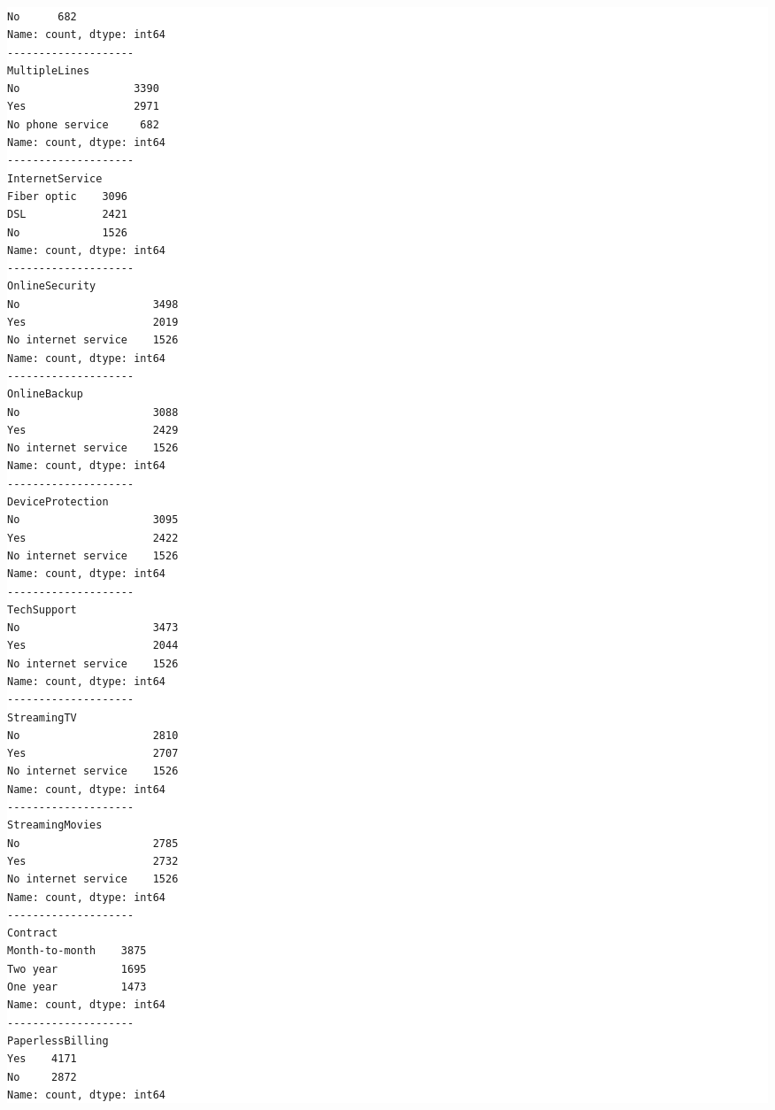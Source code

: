     No      682
    Name: count, dtype: int64
    --------------------
    MultipleLines
    No                  3390
    Yes                 2971
    No phone service     682
    Name: count, dtype: int64
    --------------------
    InternetService
    Fiber optic    3096
    DSL            2421
    No             1526
    Name: count, dtype: int64
    --------------------
    OnlineSecurity
    No                     3498
    Yes                    2019
    No internet service    1526
    Name: count, dtype: int64
    --------------------
    OnlineBackup
    No                     3088
    Yes                    2429
    No internet service    1526
    Name: count, dtype: int64
    --------------------
    DeviceProtection
    No                     3095
    Yes                    2422
    No internet service    1526
    Name: count, dtype: int64
    --------------------
    TechSupport
    No                     3473
    Yes                    2044
    No internet service    1526
    Name: count, dtype: int64
    --------------------
    StreamingTV
    No                     2810
    Yes                    2707
    No internet service    1526
    Name: count, dtype: int64
    --------------------
    StreamingMovies
    No                     2785
    Yes                    2732
    No internet service    1526
    Name: count, dtype: int64
    --------------------
    Contract
    Month-to-month    3875
    Two year          1695
    One year          1473
    Name: count, dtype: int64
    --------------------
    PaperlessBilling
    Yes    4171
    No     2872
    Name: count, dtype: int64
